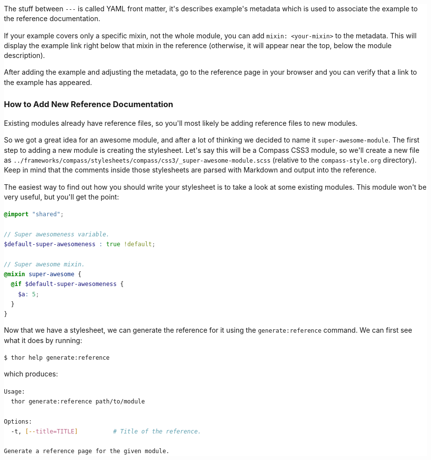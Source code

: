 The stuff between `---` is called YAML front matter, it's describes example's metadata which is used to associate the example to the reference documentation.

If your example covers only a specific mixin, not the whole module, you can add
`mixin: <your-mixin>` to the metadata. This will display the example link right below
that mixin in the reference (otherwise, it will appear near the top, below the module
description).

After adding the example and adjusting the metadata, go to the reference page in your browser and you can verify that a link to the example has appeared.

### How to Add New Reference Documentation

Existing modules already have reference files, so you'll most likely be adding
reference files to new modules.

So we got a great idea for an awesome module, and after a lot of thinking we decided to name it `super-awesome-module`. The first step to adding a new module is creating the stylesheet. Let's say this will be a Compass CSS3 module, so we'll create a new file as `../frameworks/compass/stylesheets/compass/css3/_super-awesome-module.scss` (relative to the `compass-style.org` directory). Keep in mind that the comments inside those stylesheets are parsed with Markdown and output into the reference.

The easiest way to find out how you should write your stylesheet is to take a look at some existing modules. This module won't be very useful, but you'll get the point:

```scss
@import "shared";

// Super awesomeness variable.
$default-super-awesomeness : true !default;

// Super awesome mixin.
@mixin super-awesome {
  @if $default-super-awesomeness {
    $a: 5;
  }
}
```

Now that we have a stylesheet, we can generate the reference for it using the
`generate:reference` command. We can first see what it does by running:

```sh
$ thor help generate:reference
```

which produces:

```sh
Usage:
  thor generate:reference path/to/module

Options:
  -t, [--title=TITLE]          # Title of the reference.

Generate a reference page for the given module.
```
